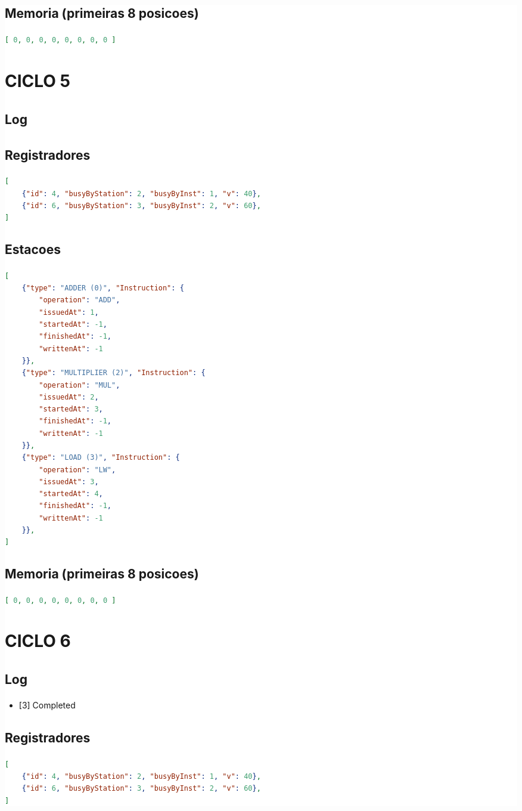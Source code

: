 
## Memoria (primeiras 8 posicoes)
```json
[ 0, 0, 0, 0, 0, 0, 0, 0 ]
```
# CICLO 5
## Log
## Registradores
```json
[
    {"id": 4, "busyByStation": 2, "busyByInst": 1, "v": 40},
    {"id": 6, "busyByStation": 3, "busyByInst": 2, "v": 60},
]
```
## Estacoes
```json
[
    {"type": "ADDER (0)", "Instruction": {
        "operation": "ADD",
        "issuedAt": 1,
        "startedAt": -1,
        "finishedAt": -1,
        "writtenAt": -1
    }},
    {"type": "MULTIPLIER (2)", "Instruction": {
        "operation": "MUL",
        "issuedAt": 2,
        "startedAt": 3,
        "finishedAt": -1,
        "writtenAt": -1
    }},
    {"type": "LOAD (3)", "Instruction": {
        "operation": "LW",
        "issuedAt": 3,
        "startedAt": 4,
        "finishedAt": -1,
        "writtenAt": -1
    }},
]
```

## Memoria (primeiras 8 posicoes)
```json
[ 0, 0, 0, 0, 0, 0, 0, 0 ]
```
# CICLO 6
## Log
* [3] Completed
## Registradores
```json
[
    {"id": 4, "busyByStation": 2, "busyByInst": 1, "v": 40},
    {"id": 6, "busyByStation": 3, "busyByInst": 2, "v": 60},
]
```